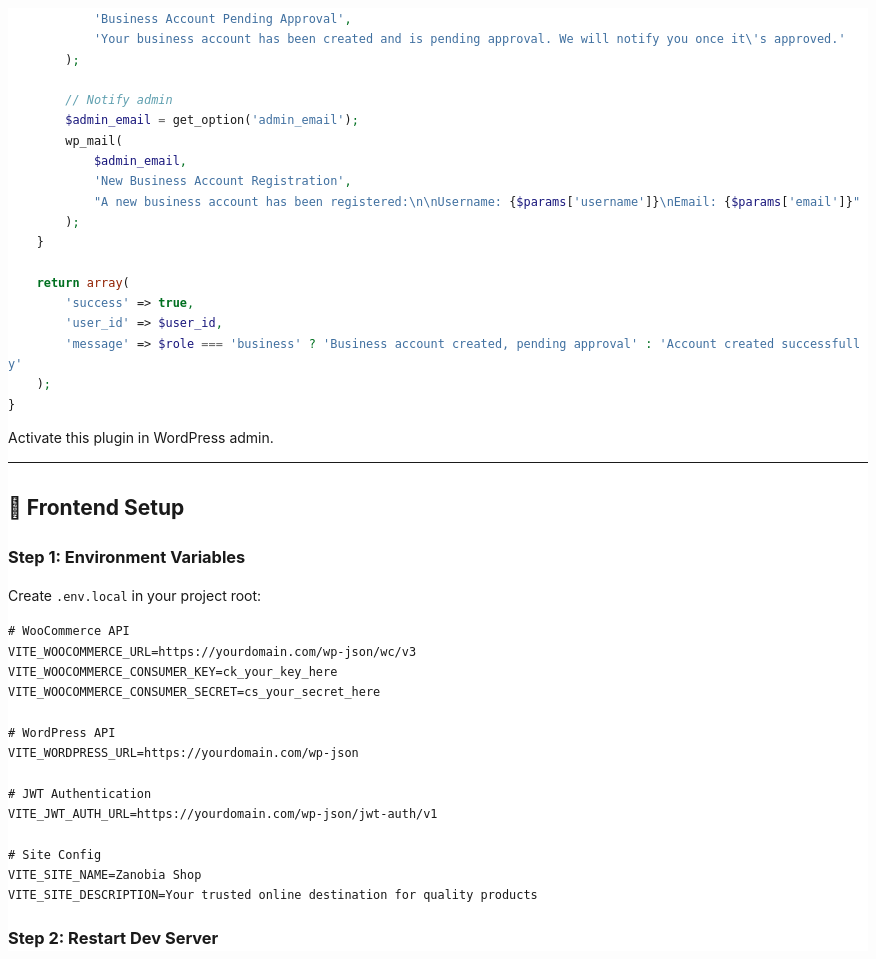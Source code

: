 ```php
            'Business Account Pending Approval',
            'Your business account has been created and is pending approval. We will notify you once it\'s approved.'
        );
        
        // Notify admin
        $admin_email = get_option('admin_email');
        wp_mail(
            $admin_email,
            'New Business Account Registration',
            "A new business account has been registered:\n\nUsername: {$params['username']}\nEmail: {$params['email']}"
        );
    }
    
    return array(
        'success' => true,
        'user_id' => $user_id,
        'message' => $role === 'business' ? 'Business account created, pending approval' : 'Account created successfully'
    );
}
```

Activate this plugin in WordPress admin.

---

## 🚀 Frontend Setup

### Step 1: Environment Variables

Create `.env.local` in your project root:

```env
# WooCommerce API
VITE_WOOCOMMERCE_URL=https://yourdomain.com/wp-json/wc/v3
VITE_WOOCOMMERCE_CONSUMER_KEY=ck_your_key_here
VITE_WOOCOMMERCE_CONSUMER_SECRET=cs_your_secret_here

# WordPress API  
VITE_WORDPRESS_URL=https://yourdomain.com/wp-json

# JWT Authentication
VITE_JWT_AUTH_URL=https://yourdomain.com/wp-json/jwt-auth/v1

# Site Config
VITE_SITE_NAME=Zanobia Shop
VITE_SITE_DESCRIPTION=Your trusted online destination for quality products
```

### Step 2: Restart Dev Server
